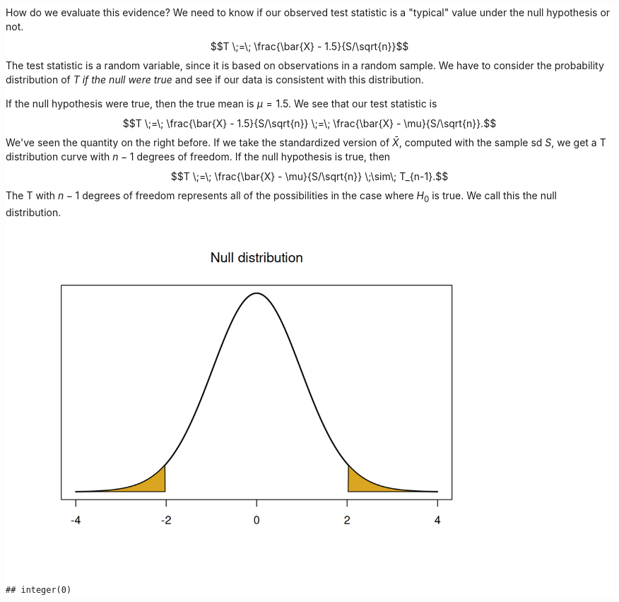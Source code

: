 
How do we evaluate this evidence?  We need to know if our observed test statistic is a "typical" value under the null hypothesis or not.
$$T \;=\; \frac{\bar{X} - 1.5}{S/\sqrt{n}}$$
The test statistic is a random variable, since it is based on observations in a random sample.  We have to consider the probability distribution of $T$ *if the null were true* and see if our data is consistent with this distribution.

If the null hypothesis were true, then the true mean is $\mu = 1.5$.  We see that our test statistic is
$$T \;=\; \frac{\bar{X} - 1.5}{S/\sqrt{n}} \;=\; \frac{\bar{X} - \mu}{S/\sqrt{n}}.$$
We've seen the quantity on the right before.  If we take the standardized version of $\bar{X}$, computed with the sample sd $S$, we get a T distribution curve with $n-1$ degrees of freedom.  If the null hypothesis is true, then 
$$T \;=\; \frac{\bar{X} - \mu}{S/\sqrt{n}} \;\sim\; T_{n-1}.$$
The T with $n-1$ degrees of freedom represents all of the possibilities in the case where $H_0$ is true.  We call this the null distribution.

<img src="07-hyptesting_files/figure-html/unnamed-chunk-2-1.png" width="672" />

```
## integer(0)
```
